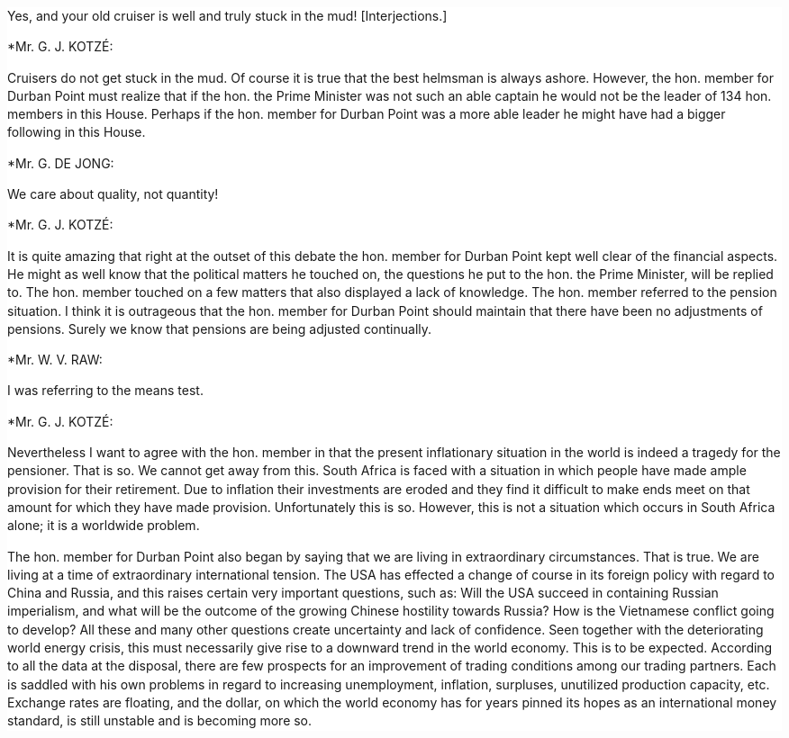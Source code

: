 <p>Yes, and your old cruiser is well and truly stuck in the mud! [Interjections.]</p>

</speech>

<speech by="#kotzé">

<from>*Mr. <person refersTo="hansard_za">G. J. KOTZÉ</person>:</from>

<p>Cruisers do not get stuck in the mud. Of course it is true that the best helmsman is always ashore. However, the hon. member for Durban Point must realize that if the hon. the Prime Minister was not such an able captain he would not be the leader of 134 hon. members in this House. Perhaps if the hon. member for Durban Point was a more able leader he might have had a bigger following in this House.</p>

</speech>

<speech by="#de_jong">

<from>*Mr. <person refersTo="hansard_za">G. DE JONG</person>:</from>

<p>We care about quality, not quantity!</p>

</speech>

<speech by="#kotzé">

<from>*Mr. <person refersTo="hansard_za">G. J. KOTZÉ</person>:</from>

<p>It is quite amazing that right at the outset of this debate the hon. member for Durban Point kept well clear of the financial aspects. He might as well know that the political matters he touched on, the questions he put to the hon. the Prime Minister, will be replied to. The hon. member touched on a few matters that also displayed a lack of knowledge. The hon. member referred to the pension situation. I think it is outrageous that the hon. member for Durban Point should maintain that there have been no adjustments of pensions. Surely we know that pensions are being adjusted continually.</p>

</speech>

<speech by="#raw">

<from>*Mr. <person refersTo="hansard_za">W. V. RAW</person>:</from>

<p>I was referring to the means test.</p>

</speech>

<speech by="#kotzé">

<from>*Mr. <person refersTo="hansard_za">G. J. KOTZÉ</person>:</from>

<p>Nevertheless I want to agree with the hon. member in that the present inflationary situation in the world is indeed a tragedy for the pensioner. That is so. We cannot get away from this. South Africa is faced with a situation in which people have made ample provision for their retirement. Due to inflation their investments are eroded and they find it difficult to make ends meet on that amount for which they have made provision. Unfortunately this is so. However, this is not a situation which occurs in South Africa alone; it is a worldwide problem.</p>

<p>The hon. member for Durban Point also began by saying that we are living in extraordinary circumstances. That is true. We are living at a time of extraordinary international tension. The USA has effected a change of course in its foreign policy with regard to China and Russia, and this raises certain very important questions, such as: Will the USA succeed in containing Russian imperialism, and what will be the outcome of the growing Chinese hostility towards Russia? How is the Vietnamese conflict going to develop? All these and many other questions create uncertainty and lack of confidence. Seen together with the deteriorating world energy crisis, this must necessarily give rise to a downward trend in the world economy. This is to be expected. According to all the data at the disposal, there are few prospects for an improvement of trading conditions among our trading partners. Each is saddled with his own problems in regard to increasing unemployment, inflation, surpluses, unutilized production capacity, etc. Exchange rates are floating, and the dollar, on which the world economy has for years pinned its hopes as an international money standard, is still unstable and is becoming more so.</p>
